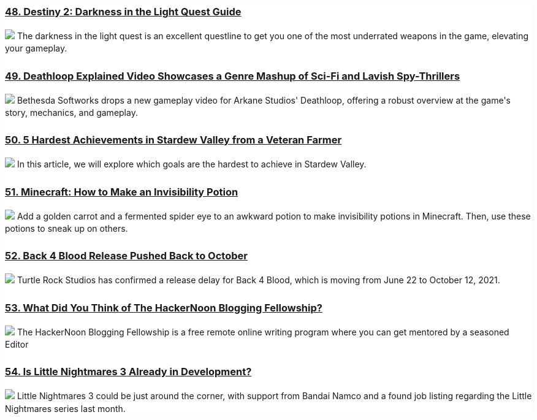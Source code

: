 ### [48. Destiny 2: Darkness in the Light Quest Guide ](https://hackernoon.com/destiny-2-darkness-in-the-light-quest-guide-4j1f379l)
![](https://cdn.hackernoon.com/images/AKsNRMQ5sghpqx7EhVDK3vl0AZJ2-1g1g35ji.jpeg)
The darkness in the light quest is an excellent questline to get you one of the most underrated weapons in the game, elevating your gameplay.

### [49. Deathloop Explained Video Showcases a Genre Mashup of Sci-Fi and Lavish Spy-Thrillers](https://hackernoon.com/deathloop-explained-video-showcases-a-genre-mashup-of-sci-fi-and-lavish-spy-thrillers-fv1h33ej)
![](https://cdn.hackernoon.com/images/TBUUbqq9KzTlPO2Wo3cANmSvo8u2-i0h3340.jpeg)
Bethesda Softworks drops a new gameplay video for Arkane Studios' Deathloop, offering a robust overview at the game's story, mechanics, and gameplay.

### [50. 5 Hardest Achievements in Stardew Valley from a Veteran Farmer](https://hackernoon.com/5-hardest-achievements-in-stardew-valley-from-a-veteran-farmer)
![](https://cdn.hackernoon.com/images/D59iQWrw9NWwRKT3HJ1zyatfnf02-v893ra6.jpeg)
In this article, we will explore which goals are the hardest to achieve in Stardew Valley.

### [51. Minecraft: How to Make an Invisibility Potion](https://hackernoon.com/minecraft-how-to-make-an-invisibility-potion)
![](https://cdn.hackernoon.com/images/z2O4NeofWDX5SOchZg5vCRj7Rsz1-ggd3ljy.jpeg)
Add a golden carrot and a fermented spider eye to an awkward potion to make invisibility potions in Minecraft. Then, use these potions to sneak up on others.

### [52. Back 4 Blood Release Pushed Back to October](https://hackernoon.com/back-4-blood-release-pushed-back-to-october-1d1l33ka)
![](https://cdn.hackernoon.com/images/TBUUbqq9KzTlPO2Wo3cANmSvo8u2-bs1e33hn.jpeg)
Turtle Rock Studios has confirmed a release delay for Back 4 Blood, which is moving from June 22 to October 12, 2021.

### [53. What Did You Think of The HackerNoon Blogging Fellowship?](https://hackernoon.com/what-did-you-think-of-the-hackernoon-blogging-fellowship-dv1737au)
![](https://cdn.hackernoon.com/images/ugoTV1vwcgR4mN8MMDUUN4vt6p02-f05c37m4.jpeg)
The HackerNoon Blogging Fellowship is a free remote online writing program where you can get mentored by a seasoned Editor

### [54. Is Little Nightmares 3 Already in Development?](https://hackernoon.com/is-little-nightmares-3-already-in-development)
![](https://cdn.hackernoon.com/images/4Utmua7swbeKmKkzfFUMrMiP41x2-hv32dvn.jpeg)
Little Nightmares 3 could be just around the corner, with support from Bandai Namco and a found job listing regarding the Little Nightmares series last month.
